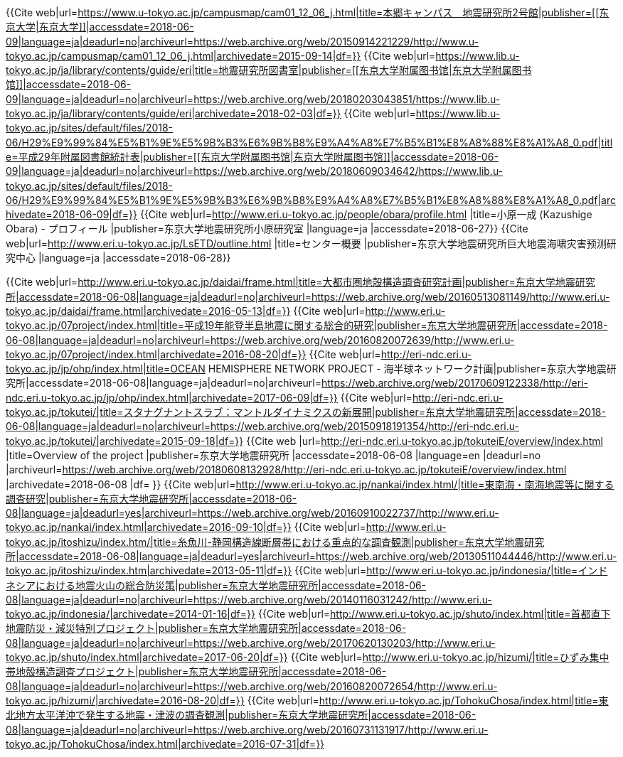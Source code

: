<ref name=map>{{Cite web|url=https://www.u-tokyo.ac.jp/campusmap/cam01_12_06_j.html|title=本郷キャンパス　地震研究所2号館|publisher=[[东京大学|东京大学]]|accessdate=2018-06-09|language=ja|deadurl=no|archiveurl=https://web.archive.org/web/20150914221229/http://www.u-tokyo.ac.jp/campusmap/cam01_12_06_j.html|archivedate=2015-09-14|df=}}</ref>
<ref name=erilib>{{Cite web|url=https://www.lib.u-tokyo.ac.jp/ja/library/contents/guide/eri|title=地震研究所図書室|publisher=[[东京大学附属图书馆|东京大学附属图书馆]]|accessdate=2018-06-09|language=ja|deadurl=no|archiveurl=https://web.archive.org/web/20180203043851/https://www.lib.u-tokyo.ac.jp/ja/library/contents/guide/eri|archivedate=2018-02-03|df=}}</ref>
<ref name=libH29>{{Cite web|url=https://www.lib.u-tokyo.ac.jp/sites/default/files/2018-06/H29%E9%99%84%E5%B1%9E%E5%9B%B3%E6%9B%B8%E9%A4%A8%E7%B5%B1%E8%A8%88%E8%A1%A8_0.pdf|title=平成29年附属図書館統計表|publisher=[[东京大学附属图书馆|东京大学附属图书馆]]|accessdate=2018-06-09|language=ja|deadurl=no|archiveurl=https://web.archive.org/web/20180609034642/https://www.lib.u-tokyo.ac.jp/sites/default/files/2018-06/H29%E9%99%84%E5%B1%9E%E5%9B%B3%E6%9B%B8%E9%A4%A8%E7%B5%B1%E8%A8%88%E8%A1%A8_0.pdf|archivedate=2018-06-09|df=}}</ref>
<ref name=obaraprof>{{Cite web|url=http://www.eri.u-tokyo.ac.jp/people/obara/profile.html |title=小原一成 (Kazushige Obara) - プロフィール |publisher=东京大学地震研究所小原研究室 |language=ja |accessdate=2018-06-27}}</ref>
<ref name=jtcenter>{{Cite web|url=http://www.eri.u-tokyo.ac.jp/LsETD/outline.html |title=センター概要 |publisher=东京大学地震研究所巨大地震海啸灾害预测研究中心 |language=ja |accessdate=2018-06-28}}</ref>


<ref name=doushi>{{Cite web|url=http://www.eri.u-tokyo.ac.jp/daidai/frame.html|title=大都市圏地殻構造調査研究計画|publisher=东京大学地震研究所|accessdate=2018-06-08|language=ja|deadurl=no|archiveurl=https://web.archive.org/web/20160513081149/http://www.eri.u-tokyo.ac.jp/daidai/frame.html|archivedate=2016-05-13|df=}}</ref>
<ref name=2007e>{{Cite web|url=http://www.eri.u-tokyo.ac.jp/07project/index.html|title=平成19年能登半島地震に関する総合的研究|publisher=东京大学地震研究所|accessdate=2018-06-08|language=ja|deadurl=no|archiveurl=https://web.archive.org/web/20160820072639/http://www.eri.u-tokyo.ac.jp/07project/index.html|archivedate=2016-08-20|df=}}</ref>
<ref name=OHP>{{Cite web|url=http://eri-ndc.eri.u-tokyo.ac.jp/jp/ohp/index.html|title=OCEAN HEMISPHERE NETWORK PROJECT - 海半球ネットワーク計画|publisher=东京大学地震研究所|accessdate=2018-06-08|language=ja|deadurl=no|archiveurl=https://web.archive.org/web/20170609122338/http://eri-ndc.eri.u-tokyo.ac.jp/jp/ohp/index.html|archivedate=2017-06-09|df=}}</ref>
<ref name=StagnantStubja>{{Cite web|url=http://eri-ndc.eri.u-tokyo.ac.jp/tokutei/|title=スタナグナントスラブ：マントルダイナミクスの新展開|publisher=东京大学地震研究所|accessdate=2018-06-08|language=ja|deadurl=no|archiveurl=https://web.archive.org/web/20150918191354/http://eri-ndc.eri.u-tokyo.ac.jp/tokutei/|archivedate=2015-09-18|df=}}</ref>
<ref name=StagnantStub>{{Cite web |url=http://eri-ndc.eri.u-tokyo.ac.jp/tokuteiE/overview/index.html |title=Overview of the project |publisher=东京大学地震研究所 |accessdate=2018-06-08 |language=en |deadurl=no |archiveurl=https://web.archive.org/web/20180608132928/http://eri-ndc.eri.u-tokyo.ac.jp/tokuteiE/overview/index.html |archivedate=2018-06-08 |df= }}</ref>
<ref name=nankai>{{Cite web|url=http://www.eri.u-tokyo.ac.jp/nankai/index.html/|title=東南海・南海地震等に関する調査研究|publisher=东京大学地震研究所|accessdate=2018-06-08|language=ja|deadurl=yes|archiveurl=https://web.archive.org/web/20160910022737/http://www.eri.u-tokyo.ac.jp/nankai/index.html|archivedate=2016-09-10|df=}}</ref>
<ref name=szok>{{Cite web|url=http://www.eri.u-tokyo.ac.jp/itoshizu/index.htm/|title=糸魚川-静岡構造線断層帯における重点的な調査観測|publisher=东京大学地震研究所|accessdate=2018-06-08|language=ja|deadurl=yes|archiveurl=https://web.archive.org/web/20130511044446/http://www.eri.u-tokyo.ac.jp/itoshizu/index.htm|archivedate=2013-05-11|df=}}</ref>
<ref name=indjap>{{Cite web|url=http://www.eri.u-tokyo.ac.jp/indonesia/|title=インドネシアにおける地震火山の総合防災策|publisher=东京大学地震研究所|accessdate=2018-06-08|language=ja|deadurl=no|archiveurl=https://web.archive.org/web/20140116031242/http://www.eri.u-tokyo.ac.jp/indonesia/|archivedate=2014-01-16|df=}}</ref>
<ref name=tokyoch>{{Cite web|url=http://www.eri.u-tokyo.ac.jp/shuto/index.html|title=首都直下地震防災・減災特別プロジェクト|publisher=东京大学地震研究所|accessdate=2018-06-08|language=ja|deadurl=no|archiveurl=https://web.archive.org/web/20170620130203/http://www.eri.u-tokyo.ac.jp/shuto/index.html|archivedate=2017-06-20|df=}}</ref>
<ref name=hizumi>{{Cite web|url=http://www.eri.u-tokyo.ac.jp/hizumi/|title=ひずみ集中帯地殻構造調査プロジェクト|publisher=东京大学地震研究所|accessdate=2018-06-08|language=ja|deadurl=no|archiveurl=https://web.archive.org/web/20160820072654/http://www.eri.u-tokyo.ac.jp/hizumi/|archivedate=2016-08-20|df=}}</ref>
<ref name=tohokuchosa>{{Cite web|url=http://www.eri.u-tokyo.ac.jp/TohokuChosa/index.html|title=東北地方太平洋沖で発生する地震・津波の調査観測|publisher=东京大学地震研究所|accessdate=2018-06-08|language=ja|deadurl=no|archiveurl=https://web.archive.org/web/20160731131917/http://www.eri.u-tokyo.ac.jp/TohokuChosa/index.html|archivedate=2016-07-31|df=}}</ref>